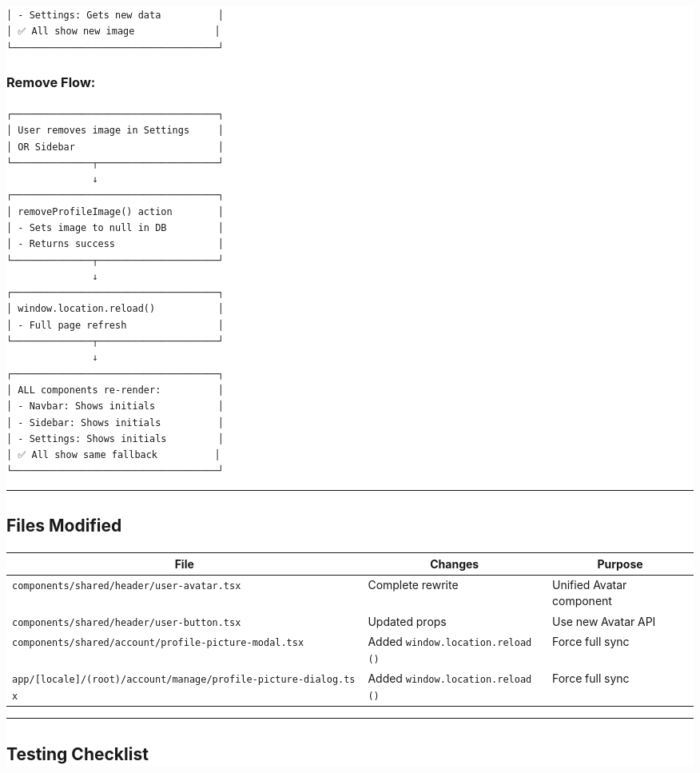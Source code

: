 ```
│ - Settings: Gets new data          │
│ ✅ All show new image              │
└────────────────────────────────────┘
```

### **Remove Flow:**

```
┌────────────────────────────────────┐
│ User removes image in Settings     │
│ OR Sidebar                         │
└──────────────┬─────────────────────┘
               ↓
┌────────────────────────────────────┐
│ removeProfileImage() action        │
│ - Sets image to null in DB         │
│ - Returns success                  │
└──────────────┬─────────────────────┘
               ↓
┌────────────────────────────────────┐
│ window.location.reload()           │
│ - Full page refresh                │
└──────────────┬─────────────────────┘
               ↓
┌────────────────────────────────────┐
│ ALL components re-render:          │
│ - Navbar: Shows initials           │
│ - Sidebar: Shows initials          │
│ - Settings: Shows initials         │
│ ✅ All show same fallback          │
└────────────────────────────────────┘
```

---

## Files Modified

| File | Changes | Purpose |
|------|---------|---------|
| `components/shared/header/user-avatar.tsx` | Complete rewrite | Unified Avatar component |
| `components/shared/header/user-button.tsx` | Updated props | Use new Avatar API |
| `components/shared/account/profile-picture-modal.tsx` | Added `window.location.reload()` | Force full sync |
| `app/[locale]/(root)/account/manage/profile-picture-dialog.tsx` | Added `window.location.reload()` | Force full sync |

---

## Testing Checklist
